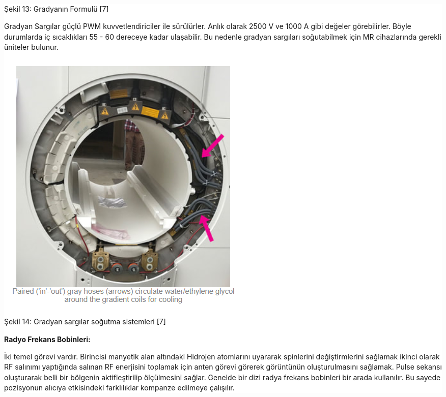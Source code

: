 Şekil 13: Gradyanın Formulü [7]

Gradyan Sargılar güçlü PWM kuvvetlendiriciler ile sürülürler. Anlık olarak 2500
V ve 1000 A gibi değeler görebilirler. Böyle durumlarda iç sıcaklıkları 55 - 60
dereceye kadar ulaşabilir. Bu nedenle gradyan sargıları soğutabilmek için MR
cihazlarında gerekli üniteler bulunur.

![](/images/mri/image14.png)

Şekil 14: Gradyan sargılar soğutma sistemleri [7]

**Radyo Frekans Bobinleri:**

İki temel görevi vardır. Birincisi manyetik alan altındaki Hidrojen atomlarını
uyararak spinlerini değiştirmlerini sağlamak ikinci olarak RF salınımı
yaptığında salınan RF enerjisini toplamak için anten görevi görerek görüntünün
oluşturulmasını sağlamak. Pulse sekansı oluşturarak belli bir bölgenin
aktifleştirilip ölçülmesini sağlar. Genelde bir dizi radya frekans bobinleri bir
arada kullanılır. Bu sayede pozisyonun alıcıya etkisindeki farklılıklar kompanze
edilmeye çalışılır.

